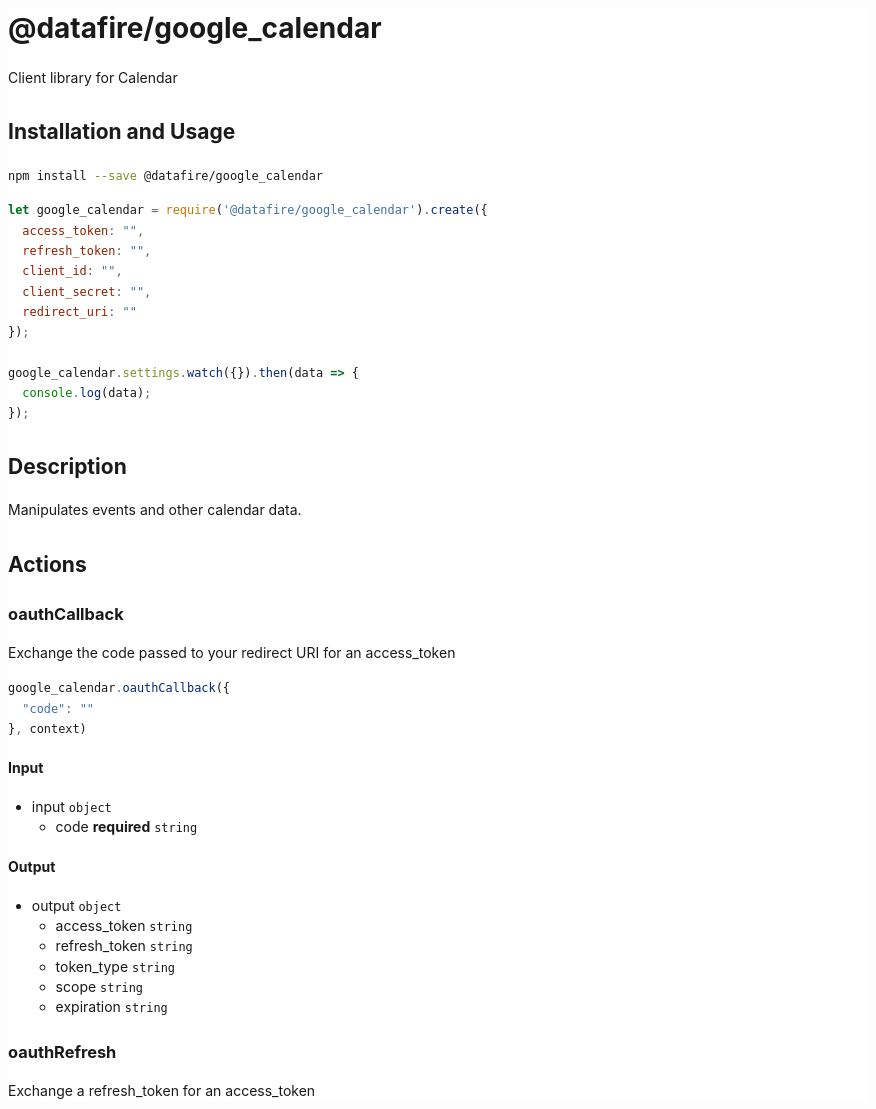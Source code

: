 # @datafire/google_calendar

Client library for Calendar

## Installation and Usage
```bash
npm install --save @datafire/google_calendar
```
```js
let google_calendar = require('@datafire/google_calendar').create({
  access_token: "",
  refresh_token: "",
  client_id: "",
  client_secret: "",
  redirect_uri: ""
});

google_calendar.settings.watch({}).then(data => {
  console.log(data);
});
```

## Description

Manipulates events and other calendar data.

## Actions

### oauthCallback
Exchange the code passed to your redirect URI for an access_token


```js
google_calendar.oauthCallback({
  "code": ""
}, context)
```

#### Input
* input `object`
  * code **required** `string`

#### Output
* output `object`
  * access_token `string`
  * refresh_token `string`
  * token_type `string`
  * scope `string`
  * expiration `string`

### oauthRefresh
Exchange a refresh_token for an access_token
